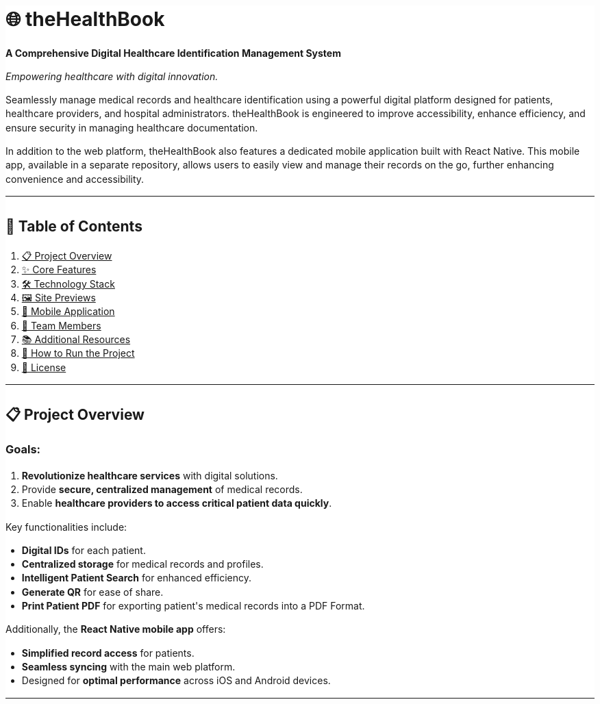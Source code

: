 # 🌐 **theHealthBook**  
**A Comprehensive Digital Healthcare Identification Management System**  

*Empowering healthcare with digital innovation.*  

Seamlessly manage medical records and healthcare identification using a powerful digital platform designed for patients, healthcare providers, and hospital administrators. theHealthBook is engineered to improve accessibility, enhance efficiency, and ensure security in managing healthcare documentation.

In addition to the web platform, theHealthBook also features a dedicated mobile application built with React Native. This mobile app, available in a separate repository, allows users to easily view and manage their records on the go, further enhancing convenience and accessibility.

---

## 📖 Table of Contents  

1. [📋 Project Overview](#-project-overview)  
2. [✨ Core Features](#-core-features)  
3. [🛠️ Technology Stack](#-technology-stack)  
4. [🖼️ Site Previews](#-site-previews)  
5. [📱 Mobile Application](#-mobile-application)  
6. [👥 Team Members](#-team-members)  
7. [📚 Additional Resources](#-additional-resources)  
8. [🚀 How to Run the Project](#-how-to-run-the-project)  
9. [📜 License](#-license)  

---

## 📋 Project Overview  

### **Goals**:  
1. **Revolutionize healthcare services** with digital solutions.  
2. Provide **secure, centralized management** of medical records.  
3. Enable **healthcare providers to access critical patient data quickly**.  

Key functionalities include:  
- **Digital IDs** for each patient.  
- **Centralized storage** for medical records and profiles.  
- **Intelligent Patient Search** for enhanced efficiency.  
- **Generate QR** for ease of share.  
- **Print Patient PDF** for exporting patient's medical records into a PDF Format.  

Additionally, the **React Native mobile app** offers:  
- **Simplified record access** for patients.  
- **Seamless syncing** with the main web platform.  
- Designed for **optimal performance** across iOS and Android devices.  
   

---  
